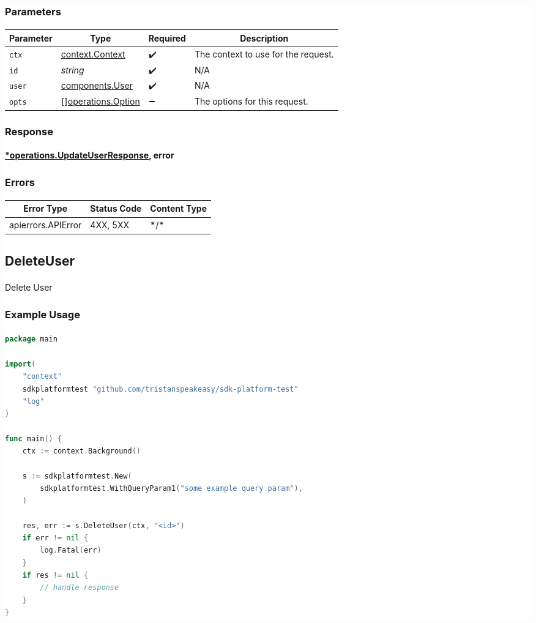 ### Parameters

| Parameter                                                | Type                                                     | Required                                                 | Description                                              |
| -------------------------------------------------------- | -------------------------------------------------------- | -------------------------------------------------------- | -------------------------------------------------------- |
| `ctx`                                                    | [context.Context](https://pkg.go.dev/context#Context)    | :heavy_check_mark:                                       | The context to use for the request.                      |
| `id`                                                     | *string*                                                 | :heavy_check_mark:                                       | N/A                                                      |
| `user`                                                   | [components.User](../../models/components/user.md)       | :heavy_check_mark:                                       | N/A                                                      |
| `opts`                                                   | [][operations.Option](../../models/operations/option.md) | :heavy_minus_sign:                                       | The options for this request.                            |

### Response

**[*operations.UpdateUserResponse](../../models/operations/updateuserresponse.md), error**

### Errors

| Error Type         | Status Code        | Content Type       |
| ------------------ | ------------------ | ------------------ |
| apierrors.APIError | 4XX, 5XX           | \*/\*              |

## DeleteUser

Delete User

### Example Usage

```go
package main

import(
	"context"
	sdkplatformtest "github.com/tristanspeakeasy/sdk-platform-test"
	"log"
)

func main() {
    ctx := context.Background()
    
    s := sdkplatformtest.New(
        sdkplatformtest.WithQueryParam1("some example query param"),
    )

    res, err := s.DeleteUser(ctx, "<id>")
    if err != nil {
        log.Fatal(err)
    }
    if res != nil {
        // handle response
    }
}
```

